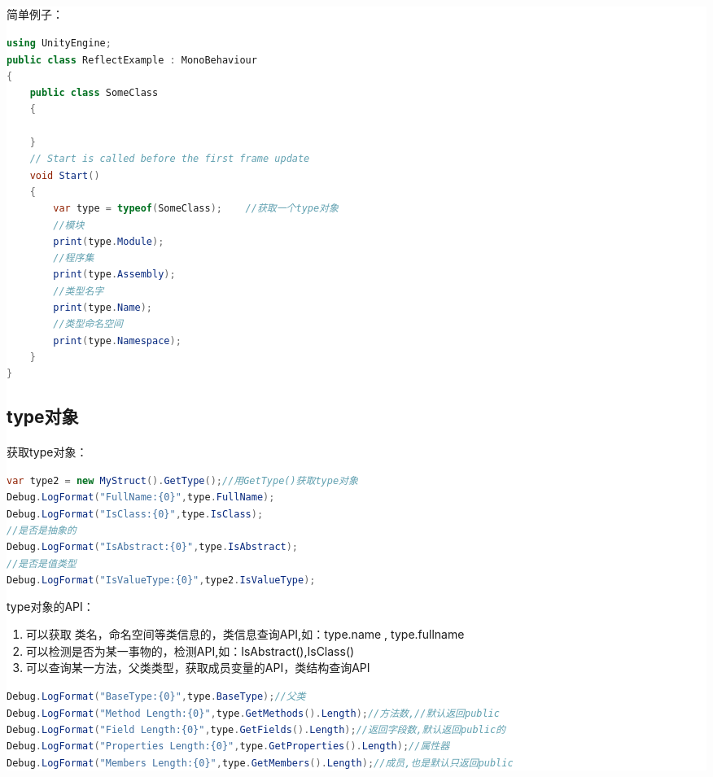 
简单例子：

```csharp
using UnityEngine;
public class ReflectExample : MonoBehaviour
{
    public class SomeClass
    {
        
    }
    // Start is called before the first frame update
    void Start()
    {
        var type = typeof(SomeClass);    //获取一个type对象
        //模块
        print(type.Module);
        //程序集
        print(type.Assembly);
        //类型名字
        print(type.Name);
        //类型命名空间
        print(type.Namespace);
    }
}
```

## type对象

获取type对象：

```csharp
var type2 = new MyStruct().GetType();//用GetType()获取type对象
Debug.LogFormat("FullName:{0}",type.FullName);
Debug.LogFormat("IsClass:{0}",type.IsClass);
//是否是抽象的
Debug.LogFormat("IsAbstract:{0}",type.IsAbstract);
//是否是值类型
Debug.LogFormat("IsValueType:{0}",type2.IsValueType);
```

type对象的API：

1. 可以获取 类名，命名空间等类信息的，类信息查询API,如：type.name , type.fullname
2. 可以检测是否为某一事物的，检测API,如：IsAbstract(),IsClass()
3. 可以查询某一方法，父类类型，获取成员变量的API，类结构查询API

```csharp
Debug.LogFormat("BaseType:{0}",type.BaseType);//父类
Debug.LogFormat("Method Length:{0}",type.GetMethods().Length);//方法数,//默认返回public
Debug.LogFormat("Field Length:{0}",type.GetFields().Length);//返回字段数,默认返回public的
Debug.LogFormat("Properties Length:{0}",type.GetProperties().Length);//属性器
Debug.LogFormat("Members Length:{0}",type.GetMembers().Length);//成员,也是默认只返回public
```
